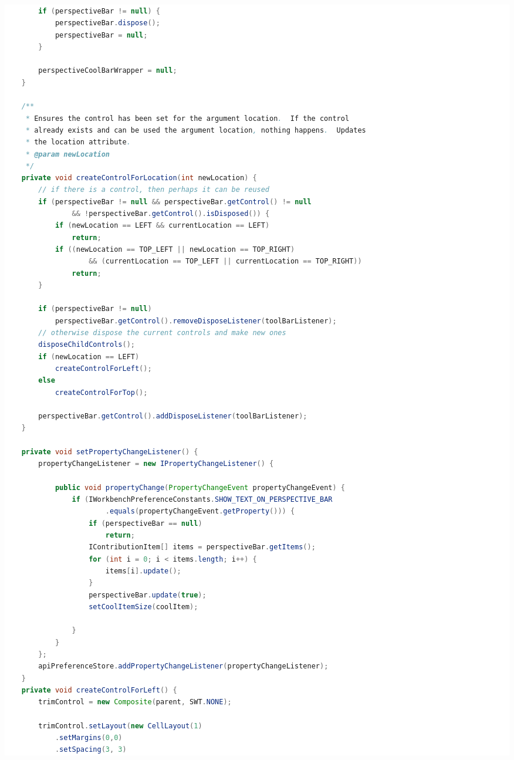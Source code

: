 ```java
	    if (perspectiveBar != null) {
	        perspectiveBar.dispose();
	        perspectiveBar = null;
	    }
	    
		perspectiveCoolBarWrapper = null;
	}
 
	/**
	 * Ensures the control has been set for the argument location.  If the control
	 * already exists and can be used the argument location, nothing happens.  Updates
	 * the location attribute.
	 * @param newLocation
	 */
	private void createControlForLocation(int newLocation) {
	    // if there is a control, then perhaps it can be reused
		if (perspectiveBar != null && perspectiveBar.getControl() != null
                && !perspectiveBar.getControl().isDisposed()) {
            if (newLocation == LEFT && currentLocation == LEFT)
                return;
            if ((newLocation == TOP_LEFT || newLocation == TOP_RIGHT)
                    && (currentLocation == TOP_LEFT || currentLocation == TOP_RIGHT))
                return;
        }

		if (perspectiveBar != null)
			perspectiveBar.getControl().removeDisposeListener(toolBarListener);
		// otherwise dispose the current controls and make new ones
		disposeChildControls();
	    if (newLocation == LEFT)
		    createControlForLeft();
		else
	        createControlForTop();
	    
	    perspectiveBar.getControl().addDisposeListener(toolBarListener);
	}

	private void setPropertyChangeListener() {
		propertyChangeListener = new IPropertyChangeListener() {

			public void propertyChange(PropertyChangeEvent propertyChangeEvent) {
				if (IWorkbenchPreferenceConstants.SHOW_TEXT_ON_PERSPECTIVE_BAR
						.equals(propertyChangeEvent.getProperty())) {
					if (perspectiveBar == null)
						return;
					IContributionItem[] items = perspectiveBar.getItems();
					for (int i = 0; i < items.length; i++) {
						items[i].update();
					}
					perspectiveBar.update(true);
					setCoolItemSize(coolItem);
					
				}
			}
		};
		apiPreferenceStore.addPropertyChangeListener(propertyChangeListener);
	}
	private void createControlForLeft() {
	    trimControl = new Composite(parent, SWT.NONE);

	    trimControl.setLayout(new CellLayout(1)
			.setMargins(0,0)
			.setSpacing(3, 3)
```